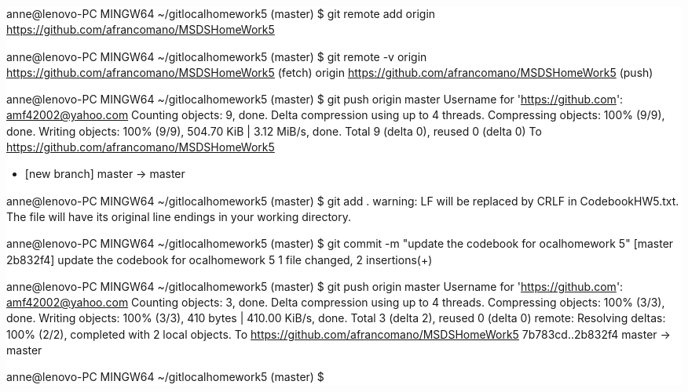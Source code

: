 anne@lenovo-PC MINGW64 ~/gitlocalhomework5 (master)
$ git remote add origin https://github.com/afrancomano/MSDSHomeWork5

anne@lenovo-PC MINGW64 ~/gitlocalhomework5 (master)
$ git remote -v
origin  https://github.com/afrancomano/MSDSHomeWork5 (fetch)
origin  https://github.com/afrancomano/MSDSHomeWork5 (push)

anne@lenovo-PC MINGW64 ~/gitlocalhomework5 (master)
$ git push origin master
Username for 'https://github.com': amf42002@yahoo.com
Counting objects: 9, done.
Delta compression using up to 4 threads.
Compressing objects: 100% (9/9), done.
Writing objects: 100% (9/9), 504.70 KiB | 3.12 MiB/s, done.
Total 9 (delta 0), reused 0 (delta 0)
To https://github.com/afrancomano/MSDSHomeWork5
 * [new branch]      master -> master

anne@lenovo-PC MINGW64 ~/gitlocalhomework5 (master)
$ git add .
warning: LF will be replaced by CRLF in CodebookHW5.txt.
The file will have its original line endings in your working directory.

anne@lenovo-PC MINGW64 ~/gitlocalhomework5 (master)
$ git commit -m "update the codebook for ocalhomework 5"
[master 2b832f4] update the codebook for ocalhomework 5
 1 file changed, 2 insertions(+)

anne@lenovo-PC MINGW64 ~/gitlocalhomework5 (master)
$ git push origin master
Username for 'https://github.com': amf42002@yahoo.com
Counting objects: 3, done.
Delta compression using up to 4 threads.
Compressing objects: 100% (3/3), done.
Writing objects: 100% (3/3), 410 bytes | 410.00 KiB/s, done.
Total 3 (delta 2), reused 0 (delta 0)
remote: Resolving deltas: 100% (2/2), completed with 2 local objects.
To https://github.com/afrancomano/MSDSHomeWork5
   7b783cd..2b832f4  master -> master

anne@lenovo-PC MINGW64 ~/gitlocalhomework5 (master)
$
